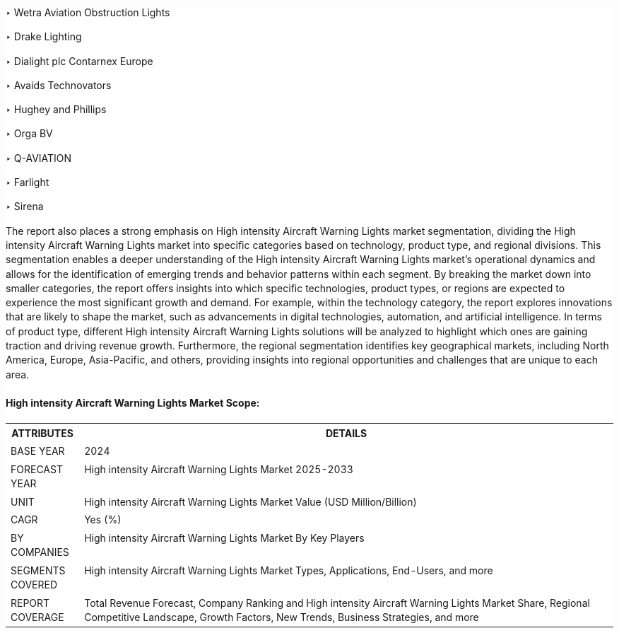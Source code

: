 ‣ Wetra Aviation Obstruction Lights

‣ Drake Lighting

‣ Dialight plc Contarnex Europe

‣ Avaids Technovators

‣ Hughey and Phillips

‣ Orga BV

‣ Q-AVIATION

‣ Farlight

‣ Sirena

The report also places a strong emphasis on High intensity Aircraft Warning Lights market segmentation, dividing the High intensity Aircraft Warning Lights market into specific categories based on technology, product type, and regional divisions. This segmentation enables a deeper understanding of the High intensity Aircraft Warning Lights market’s operational dynamics and allows for the identification of emerging trends and behavior patterns within each segment. By breaking the market down into smaller categories, the report offers insights into which specific technologies, product types, or regions are expected to experience the most significant growth and demand. For example, within the technology category, the report explores innovations that are likely to shape the market, such as advancements in digital technologies, automation, and artificial intelligence. In terms of product type, different High intensity Aircraft Warning Lights solutions will be analyzed to highlight which ones are gaining traction and driving revenue growth. Furthermore, the regional segmentation identifies key geographical markets, including North America, Europe, Asia-Pacific, and others, providing insights into regional opportunities and challenges that are unique to each area.

<h4>High intensity Aircraft Warning Lights Market Scope:</h4>
<table>
<tr>
<th>ATTRIBUTES</th>
<th>DETAILS</th>
</tr>
<tr>
<td>BASE YEAR</td>
<td>2024</td>
</tr>
<tr>
<td>FORECAST YEAR</td>
<td>High intensity Aircraft Warning Lights Market 2025-2033</td>
</tr>
<tr>
<td>UNIT</td>
<td>High intensity Aircraft Warning Lights Market Value (USD Million/Billion)</td>
<tr>
<td>CAGR</td>
<td>Yes (%)</td>
</tr>
</tr>
<tr>
<td>BY COMPANIES</td>
<td>High intensity Aircraft Warning Lights Market By Key Players</td>
</tr>
<tr>
<td>SEGMENTS COVERED</td>
<td>High intensity Aircraft Warning Lights Market Types, Applications, End-Users, and more</td>
</tr>
<tr>
<td>REPORT COVERAGE</td>
<td>Total Revenue Forecast, Company Ranking and High intensity Aircraft Warning Lights Market Share, Regional Competitive Landscape, Growth Factors, New Trends, Business Strategies, and more</td>
</tr>
<tr>